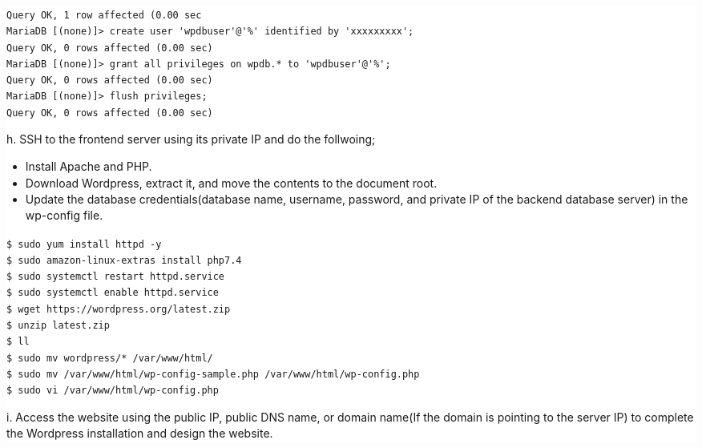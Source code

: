 ```
Query OK, 1 row affected (0.00 sec
MariaDB [(none)]> create user 'wpdbuser'@'%' identified by 'xxxxxxxxx';
Query OK, 0 rows affected (0.00 sec)
MariaDB [(none)]> grant all privileges on wpdb.* to 'wpdbuser'@'%';
Query OK, 0 rows affected (0.00 sec)
MariaDB [(none)]> flush privileges;
Query OK, 0 rows affected (0.00 sec)
```

h. SSH to the frontend server using its private IP and do the follwoing;
- Install Apache and PHP.
- Download Wordpress, extract it, and move the contents to the document root.
- Update the database credentials(database name, username, password, and private IP of the backend database server) in the wp-config file. 

```
$ sudo yum install httpd -y
$ sudo amazon-linux-extras install php7.4
$ sudo systemctl restart httpd.service
$ sudo systemctl enable httpd.service
$ wget https://wordpress.org/latest.zip
$ unzip latest.zip
$ ll
$ sudo mv wordpress/* /var/www/html/
$ sudo mv /var/www/html/wp-config-sample.php /var/www/html/wp-config.php
$ sudo vi /var/www/html/wp-config.php
```
i. Access the website using the public IP, public DNS name, or domain name(If the domain is pointing to the server IP)  to complete the Wordpress installation and design the website.


